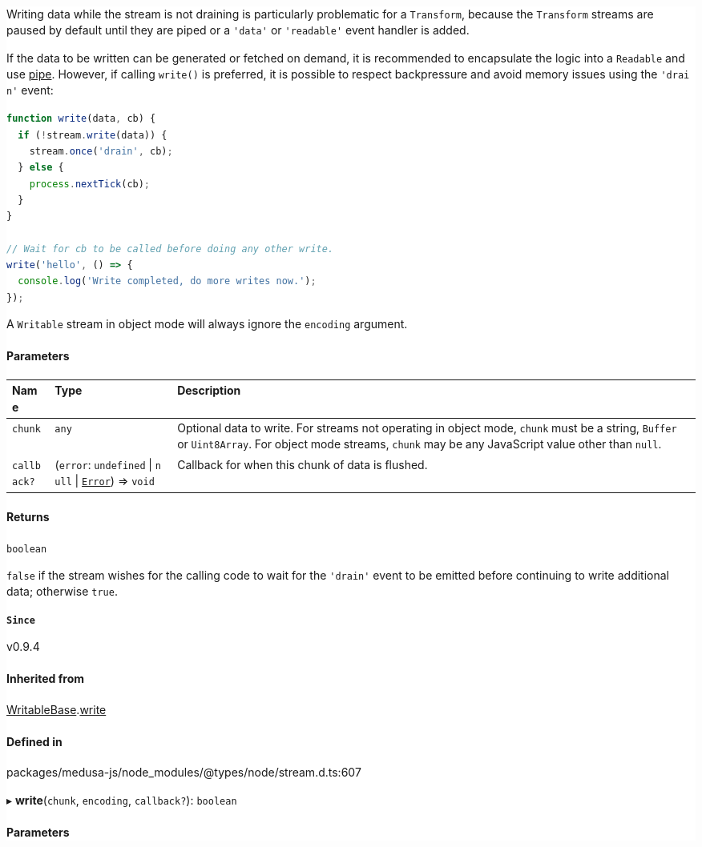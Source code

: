 Writing data while the stream is not draining is particularly
problematic for a `Transform`, because the `Transform` streams are paused
by default until they are piped or a `'data'` or `'readable'` event handler
is added.

If the data to be written can be generated or fetched on demand, it is
recommended to encapsulate the logic into a `Readable` and use [pipe](../interfaces/internal-8.internal.MedusaRequest.md#pipe). However, if calling `write()` is preferred, it is
possible to respect backpressure and avoid memory issues using the `'drain'` event:

```js
function write(data, cb) {
  if (!stream.write(data)) {
    stream.once('drain', cb);
  } else {
    process.nextTick(cb);
  }
}

// Wait for cb to be called before doing any other write.
write('hello', () => {
  console.log('Write completed, do more writes now.');
});
```

A `Writable` stream in object mode will always ignore the `encoding` argument.

#### Parameters

| Name | Type | Description |
| :------ | :------ | :------ |
| `chunk` | `any` | Optional data to write. For streams not operating in object mode, `chunk` must be a string, `Buffer` or `Uint8Array`. For object mode streams, `chunk` may be any JavaScript value other than `null`. |
| `callback?` | (`error`: `undefined` \| ``null`` \| [`Error`](../modules/internal-8.md#error)) => `void` | Callback for when this chunk of data is flushed. |

#### Returns

`boolean`

`false` if the stream wishes for the calling code to wait for the `'drain'` event to be emitted before continuing to write additional data; otherwise `true`.

**`Since`**

v0.9.4

#### Inherited from

[WritableBase](internal-8.WritableBase.md).[write](internal-8.WritableBase.md#write)

#### Defined in

packages/medusa-js/node_modules/@types/node/stream.d.ts:607

▸ **write**(`chunk`, `encoding`, `callback?`): `boolean`

#### Parameters
